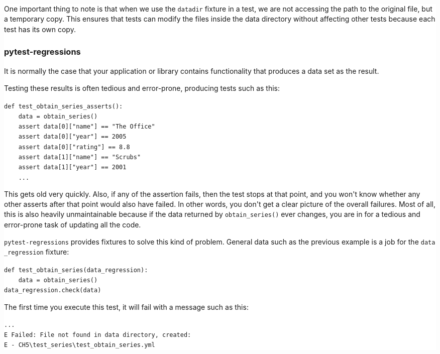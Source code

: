 One important thing to note is that when we use the `datadir`
fixture in a test, we are not accessing the path to the original file,
but a temporary copy. This ensures that
tests can modify the files inside the data
directory without affecting other tests because each test has its own
copy.

### pytest-regressions



It is normally the case that your application
or library contains functionality that
produces a data set as the result.

Testing these results is often tedious and error-prone, producing tests
such as this:


``` {.programlisting .language-markup}
def test_obtain_series_asserts():
    data = obtain_series()
    assert data[0]["name"] == "The Office"
    assert data[0]["year"] == 2005
    assert data[0]["rating"] == 8.8
    assert data[1]["name"] == "Scrubs"
    assert data[1]["year"] == 2001
    ...
```


This gets old very quickly. Also, if any of the assertion fails, then
the test stops at that point, and you won\'t know whether any other
asserts after that point would also have failed. In other words, you
don\'t get a clear picture of the overall failures. Most of all, this is
also heavily unmaintainable because if the data returned by
`obtain_series()` ever changes, you are in for a tedious and
error-prone task of updating all the code.

`pytest-regressions` provides fixtures to solve this kind of
problem. General data such as the previous example is a job for the
`data_regression` fixture:


``` {.programlisting .language-markup}
def test_obtain_series(data_regression):
    data = obtain_series()
data_regression.check(data)
```


The first time you execute this test, it will fail with a message such
as this:


``` {.programlisting .language-markup}
...
E Failed: File not found in data directory, created:
E - CH5\test_series\test_obtain_series.yml
```
